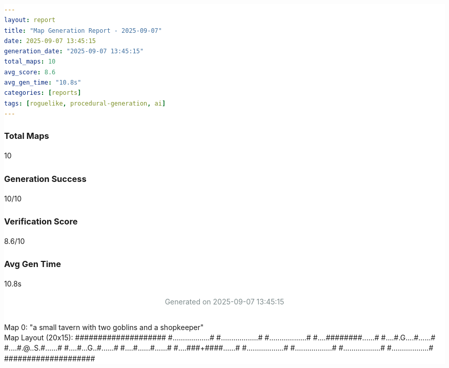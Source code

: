```yaml
---
layout: report
title: "Map Generation Report - 2025-09-07"
date: 2025-09-07 13:45:15 
generation_date: "2025-09-07 13:45:15"
total_maps: 10
avg_score: 8.6
avg_gen_time: "10.8s"
categories: [reports]
tags: [roguelike, procedural-generation, ai]
---
```

<div class="container">

<div class="summary">
<div class="summary-card">
<h3>Total Maps</h3>
<div class="value">10</div>
</div>
<div class="summary-card">
<h3>Generation Success</h3>
<div class="value">10/10</div>
</div>
<div class="summary-card">
<h3>Verification Score</h3>
<div class="value">8.6/10</div>
</div>
<div class="summary-card">
<h3>Avg Gen Time</h3>
<div class="value">10.8s</div>
</div>
</div>
<p style="text-align: center; color: #7f8c8d; margin-bottom: 30px;">
                Generated on 2025-09-07 13:45:15
            </p>
<div class="map-entry">
<div class="map-header">
                    Map 0: "a small tavern with two goblins and a shopkeeper"
                </div>
<div class="map-content">
<div>
<div class="map-visual">Map Layout (20x15):
####################
#..................#
#..................#
#..................#
#....########......#
#....#.G....#......#
#....#.@..S.#......#
#....#...G..#......#
#....#......#......#
#....###+####......#
#..................#
#..................#
#..................#
#..................#
####################
